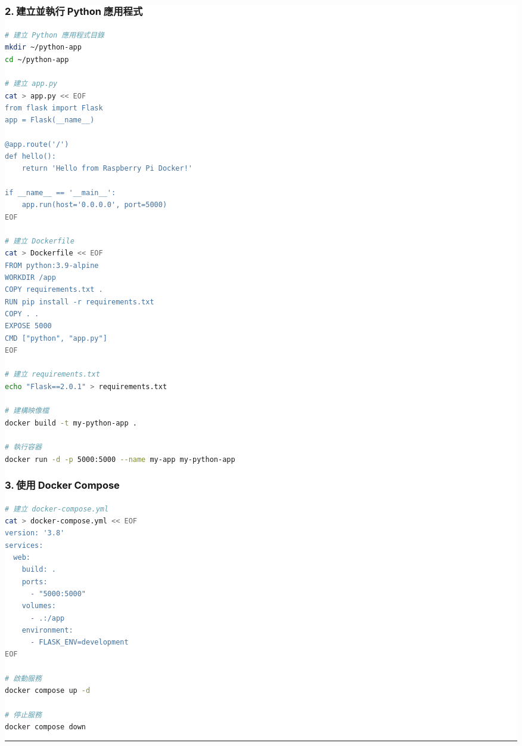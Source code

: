 ### 2. 建立並執行 Python 應用程式
```bash
# 建立 Python 應用程式目錄
mkdir ~/python-app
cd ~/python-app

# 建立 app.py
cat > app.py << EOF
from flask import Flask
app = Flask(__name__)

@app.route('/')
def hello():
    return 'Hello from Raspberry Pi Docker!'

if __name__ == '__main__':
    app.run(host='0.0.0.0', port=5000)
EOF

# 建立 Dockerfile
cat > Dockerfile << EOF
FROM python:3.9-alpine
WORKDIR /app
COPY requirements.txt .
RUN pip install -r requirements.txt
COPY . .
EXPOSE 5000
CMD ["python", "app.py"]
EOF

# 建立 requirements.txt
echo "Flask==2.0.1" > requirements.txt

# 建構映像檔
docker build -t my-python-app .

# 執行容器
docker run -d -p 5000:5000 --name my-app my-python-app
```

### 3. 使用 Docker Compose
```bash
# 建立 docker-compose.yml
cat > docker-compose.yml << EOF
version: '3.8'
services:
  web:
    build: .
    ports:
      - "5000:5000"
    volumes:
      - .:/app
    environment:
      - FLASK_ENV=development
EOF

# 啟動服務
docker compose up -d

# 停止服務
docker compose down
```

---